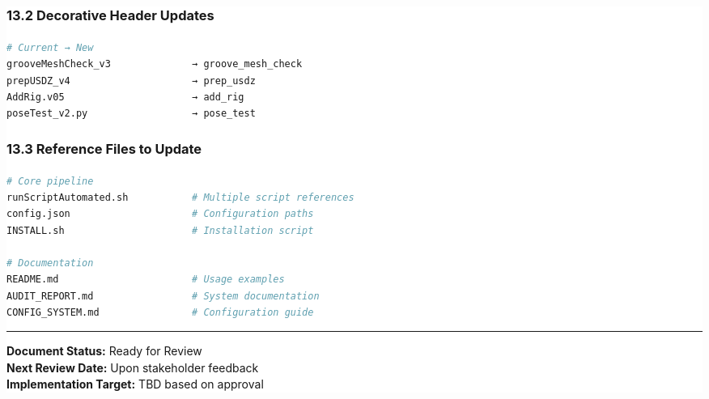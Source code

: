 ### 13.2 Decorative Header Updates
```bash
# Current → New
grooveMeshCheck_v3              → groove_mesh_check
prepUSDZ_v4                     → prep_usdz
AddRig.v05                      → add_rig
poseTest_v2.py                  → pose_test
```

### 13.3 Reference Files to Update
```bash
# Core pipeline
runScriptAutomated.sh           # Multiple script references
config.json                     # Configuration paths
INSTALL.sh                      # Installation script

# Documentation
README.md                       # Usage examples
AUDIT_REPORT.md                 # System documentation
CONFIG_SYSTEM.md                # Configuration guide
```

---

**Document Status:** Ready for Review  
**Next Review Date:** Upon stakeholder feedback  
**Implementation Target:** TBD based on approval 